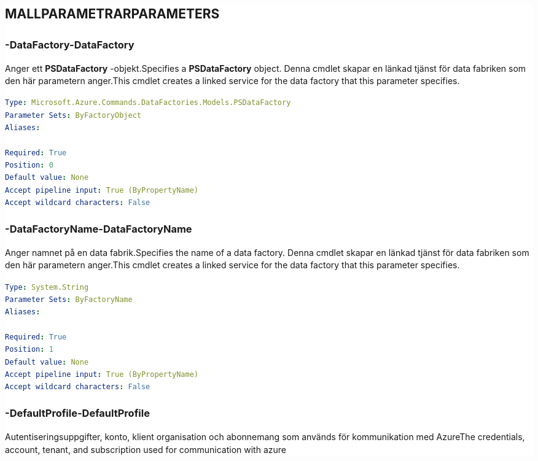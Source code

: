 ## <span data-ttu-id="1efd0-123">MALLPARAMETRAR</span><span class="sxs-lookup"><span data-stu-id="1efd0-123">PARAMETERS</span></span>

### <span data-ttu-id="1efd0-124">-DataFactory</span><span class="sxs-lookup"><span data-stu-id="1efd0-124">-DataFactory</span></span>
<span data-ttu-id="1efd0-125">Anger ett **PSDataFactory** -objekt.</span><span class="sxs-lookup"><span data-stu-id="1efd0-125">Specifies a **PSDataFactory** object.</span></span>
<span data-ttu-id="1efd0-126">Denna cmdlet skapar en länkad tjänst för data fabriken som den här parametern anger.</span><span class="sxs-lookup"><span data-stu-id="1efd0-126">This cmdlet creates a linked service for the data factory that this parameter specifies.</span></span>

```yaml
Type: Microsoft.Azure.Commands.DataFactories.Models.PSDataFactory
Parameter Sets: ByFactoryObject
Aliases:

Required: True
Position: 0
Default value: None
Accept pipeline input: True (ByPropertyName)
Accept wildcard characters: False
```

### <span data-ttu-id="1efd0-127">-DataFactoryName</span><span class="sxs-lookup"><span data-stu-id="1efd0-127">-DataFactoryName</span></span>
<span data-ttu-id="1efd0-128">Anger namnet på en data fabrik.</span><span class="sxs-lookup"><span data-stu-id="1efd0-128">Specifies the name of a data factory.</span></span>
<span data-ttu-id="1efd0-129">Denna cmdlet skapar en länkad tjänst för data fabriken som den här parametern anger.</span><span class="sxs-lookup"><span data-stu-id="1efd0-129">This cmdlet creates a linked service for the data factory that this parameter specifies.</span></span>

```yaml
Type: System.String
Parameter Sets: ByFactoryName
Aliases:

Required: True
Position: 1
Default value: None
Accept pipeline input: True (ByPropertyName)
Accept wildcard characters: False
```

### <span data-ttu-id="1efd0-130">-DefaultProfile</span><span class="sxs-lookup"><span data-stu-id="1efd0-130">-DefaultProfile</span></span>
<span data-ttu-id="1efd0-131">Autentiseringsuppgifter, konto, klient organisation och abonnemang som används för kommunikation med Azure</span><span class="sxs-lookup"><span data-stu-id="1efd0-131">The credentials, account, tenant, and subscription used for communication with azure</span></span>
